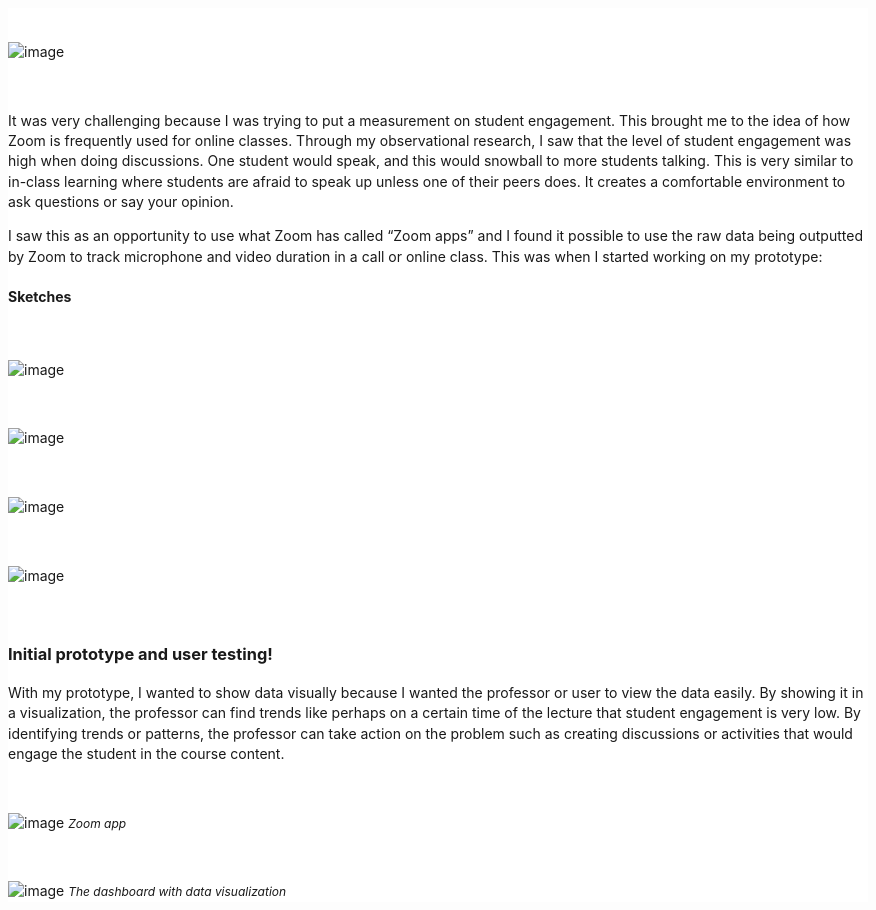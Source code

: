 <br>

![image]({{site.baseurl}}/assets/img/sk-ft-6.png)

<br>

It was very challenging because I was trying to put a measurement on student engagement. This brought me to the idea of how Zoom is frequently used for online classes. Through my observational research, I saw that the level of student engagement was high when doing discussions. One student would speak, and this would snowball to more students talking. This is very similar to in-class learning where students are afraid to speak up unless one of their peers does. It creates a comfortable environment to ask questions or say your opinion.

I saw this as an opportunity to use what Zoom has called “Zoom apps” and I found it possible to use the raw data being outputted by Zoom to track microphone and video duration in a call or online class. This was when I started working on my prototype:

#### Sketches

<br>

![image]({{site.baseurl}}/assets/img/sk-ft-6.png)

<br>

![image]({{site.baseurl}}/assets/img/sk-ft-6.png)

<br>

![image]({{site.baseurl}}/assets/img/sk-ft-6.png)

<br>

![image]({{site.baseurl}}/assets/img/sk-ft-6.png)

<br>

### Initial prototype and user testing!

With my prototype, I wanted to show data visually because I wanted the professor or user to view the data easily. By showing it in a visualization, the professor can find trends like perhaps on a certain time of the lecture that student engagement is very low. By identifying trends or patterns, the professor can take action on the problem such as creating discussions or activities that would engage the student in the course content.

<br>

![image]({{site.baseurl}}/assets/img/sk-ft-6.png)
<i style="font-size:12px;">Zoom app</i>

<br>

![image]({{site.baseurl}}/assets/img/sk-ft-6.png)
<i style="font-size:12px;">The dashboard with data visualization</i>
